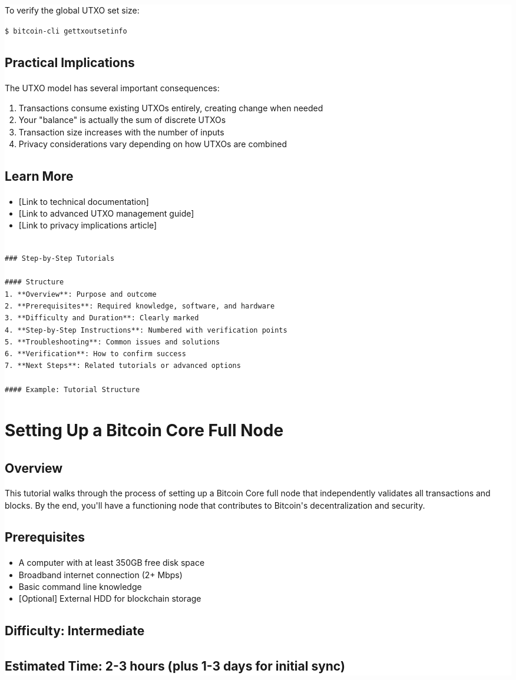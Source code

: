 To verify the global UTXO set size:
```bash
$ bitcoin-cli gettxoutsetinfo
```

## Practical Implications
The UTXO model has several important consequences:
1. Transactions consume existing UTXOs entirely, creating change when needed
2. Your "balance" is actually the sum of discrete UTXOs
3. Transaction size increases with the number of inputs
4. Privacy considerations vary depending on how UTXOs are combined

## Learn More
- [Link to technical documentation]
- [Link to advanced UTXO management guide]
- [Link to privacy implications article]
```

### Step-by-Step Tutorials

#### Structure
1. **Overview**: Purpose and outcome
2. **Prerequisites**: Required knowledge, software, and hardware
3. **Difficulty and Duration**: Clearly marked
4. **Step-by-Step Instructions**: Numbered with verification points
5. **Troubleshooting**: Common issues and solutions
6. **Verification**: How to confirm success
7. **Next Steps**: Related tutorials or advanced options

#### Example: Tutorial Structure
```
# Setting Up a Bitcoin Core Full Node

## Overview
This tutorial walks through the process of setting up a Bitcoin Core full node that independently validates all transactions and blocks. By the end, you'll have a functioning node that contributes to Bitcoin's decentralization and security.

## Prerequisites
- A computer with at least 350GB free disk space
- Broadband internet connection (2+ Mbps)
- Basic command line knowledge
- [Optional] External HDD for blockchain storage

## Difficulty: Intermediate
## Estimated Time: 2-3 hours (plus 1-3 days for initial sync)
